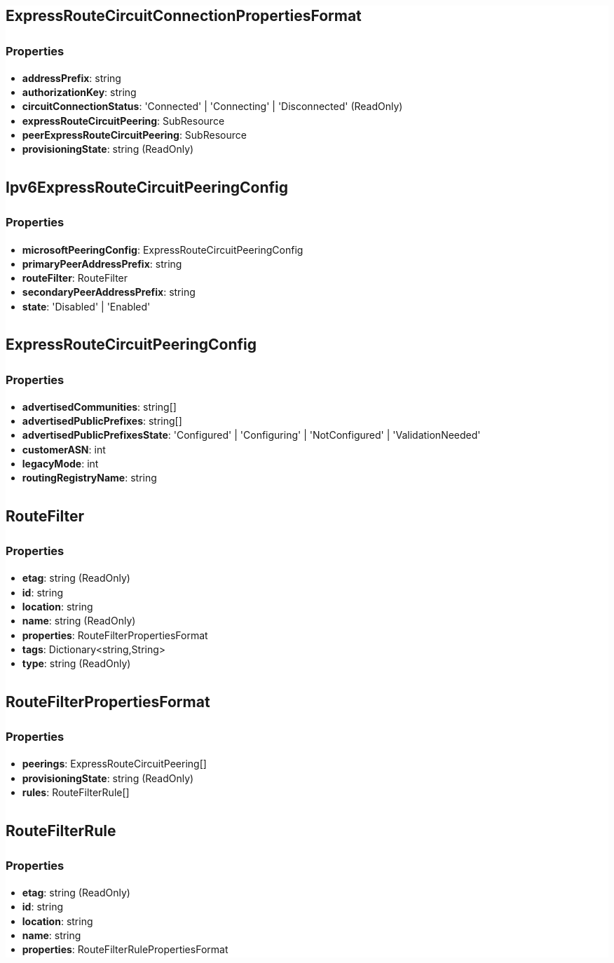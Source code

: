 ## ExpressRouteCircuitConnectionPropertiesFormat
### Properties
* **addressPrefix**: string
* **authorizationKey**: string
* **circuitConnectionStatus**: 'Connected' | 'Connecting' | 'Disconnected' (ReadOnly)
* **expressRouteCircuitPeering**: SubResource
* **peerExpressRouteCircuitPeering**: SubResource
* **provisioningState**: string (ReadOnly)

## Ipv6ExpressRouteCircuitPeeringConfig
### Properties
* **microsoftPeeringConfig**: ExpressRouteCircuitPeeringConfig
* **primaryPeerAddressPrefix**: string
* **routeFilter**: RouteFilter
* **secondaryPeerAddressPrefix**: string
* **state**: 'Disabled' | 'Enabled'

## ExpressRouteCircuitPeeringConfig
### Properties
* **advertisedCommunities**: string[]
* **advertisedPublicPrefixes**: string[]
* **advertisedPublicPrefixesState**: 'Configured' | 'Configuring' | 'NotConfigured' | 'ValidationNeeded'
* **customerASN**: int
* **legacyMode**: int
* **routingRegistryName**: string

## RouteFilter
### Properties
* **etag**: string (ReadOnly)
* **id**: string
* **location**: string
* **name**: string (ReadOnly)
* **properties**: RouteFilterPropertiesFormat
* **tags**: Dictionary<string,String>
* **type**: string (ReadOnly)

## RouteFilterPropertiesFormat
### Properties
* **peerings**: ExpressRouteCircuitPeering[]
* **provisioningState**: string (ReadOnly)
* **rules**: RouteFilterRule[]

## RouteFilterRule
### Properties
* **etag**: string (ReadOnly)
* **id**: string
* **location**: string
* **name**: string
* **properties**: RouteFilterRulePropertiesFormat
